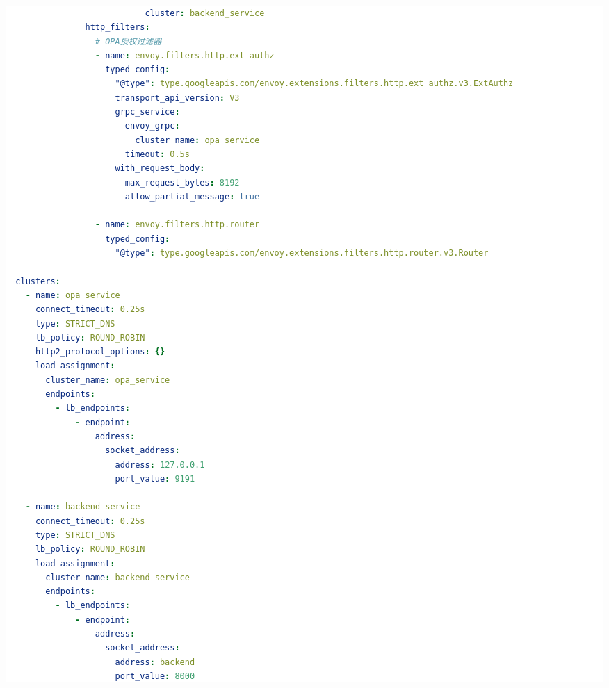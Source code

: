 ```yaml
                            cluster: backend_service
                http_filters:
                  # OPA授权过滤器
                  - name: envoy.filters.http.ext_authz
                    typed_config:
                      "@type": type.googleapis.com/envoy.extensions.filters.http.ext_authz.v3.ExtAuthz
                      transport_api_version: V3
                      grpc_service:
                        envoy_grpc:
                          cluster_name: opa_service
                        timeout: 0.5s
                      with_request_body:
                        max_request_bytes: 8192
                        allow_partial_message: true
                  
                  - name: envoy.filters.http.router
                    typed_config:
                      "@type": type.googleapis.com/envoy.extensions.filters.http.router.v3.Router

  clusters:
    - name: opa_service
      connect_timeout: 0.25s
      type: STRICT_DNS
      lb_policy: ROUND_ROBIN
      http2_protocol_options: {}
      load_assignment:
        cluster_name: opa_service
        endpoints:
          - lb_endpoints:
              - endpoint:
                  address:
                    socket_address:
                      address: 127.0.0.1
                      port_value: 9191
    
    - name: backend_service
      connect_timeout: 0.25s
      type: STRICT_DNS
      lb_policy: ROUND_ROBIN
      load_assignment:
        cluster_name: backend_service
        endpoints:
          - lb_endpoints:
              - endpoint:
                  address:
                    socket_address:
                      address: backend
                      port_value: 8000
```
